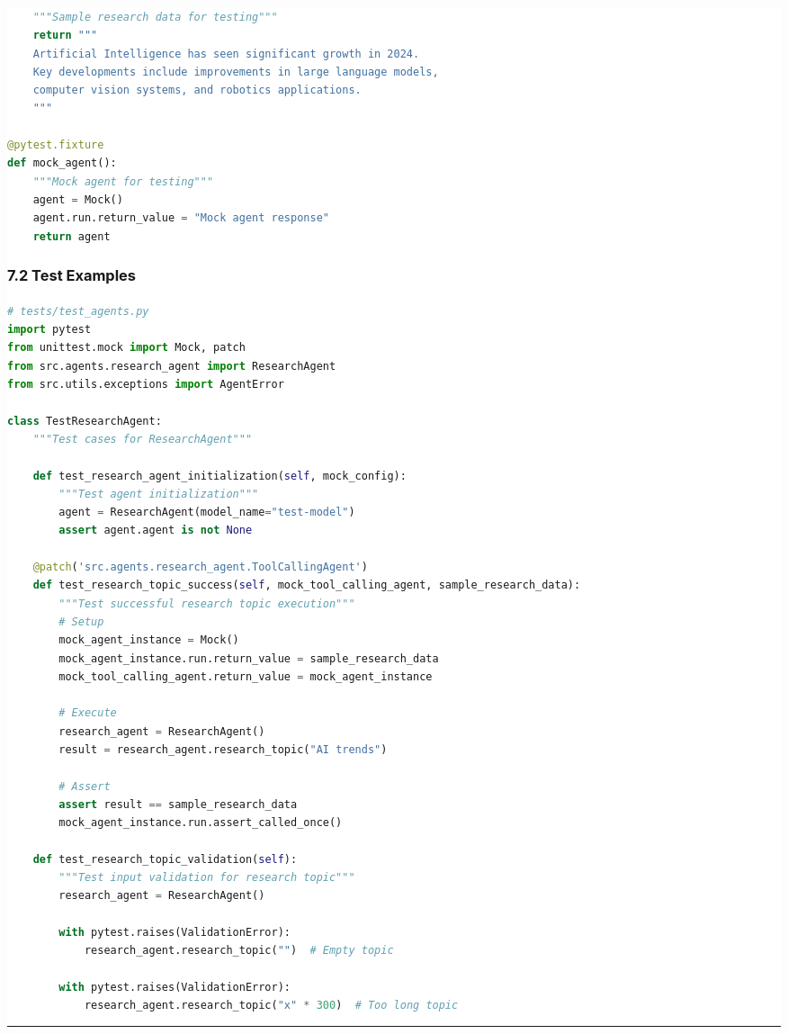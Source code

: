 ```python
    """Sample research data for testing"""
    return """
    Artificial Intelligence has seen significant growth in 2024.
    Key developments include improvements in large language models,
    computer vision systems, and robotics applications.
    """

@pytest.fixture
def mock_agent():
    """Mock agent for testing"""
    agent = Mock()
    agent.run.return_value = "Mock agent response"
    return agent
```

### 7.2 Test Examples
```python
# tests/test_agents.py
import pytest
from unittest.mock import Mock, patch
from src.agents.research_agent import ResearchAgent
from src.utils.exceptions import AgentError

class TestResearchAgent:
    """Test cases for ResearchAgent"""
    
    def test_research_agent_initialization(self, mock_config):
        """Test agent initialization"""
        agent = ResearchAgent(model_name="test-model")
        assert agent.agent is not None
    
    @patch('src.agents.research_agent.ToolCallingAgent')
    def test_research_topic_success(self, mock_tool_calling_agent, sample_research_data):
        """Test successful research topic execution"""
        # Setup
        mock_agent_instance = Mock()
        mock_agent_instance.run.return_value = sample_research_data
        mock_tool_calling_agent.return_value = mock_agent_instance
        
        # Execute
        research_agent = ResearchAgent()
        result = research_agent.research_topic("AI trends")
        
        # Assert
        assert result == sample_research_data
        mock_agent_instance.run.assert_called_once()
    
    def test_research_topic_validation(self):
        """Test input validation for research topic"""
        research_agent = ResearchAgent()
        
        with pytest.raises(ValidationError):
            research_agent.research_topic("")  # Empty topic
        
        with pytest.raises(ValidationError):
            research_agent.research_topic("x" * 300)  # Too long topic
```

---